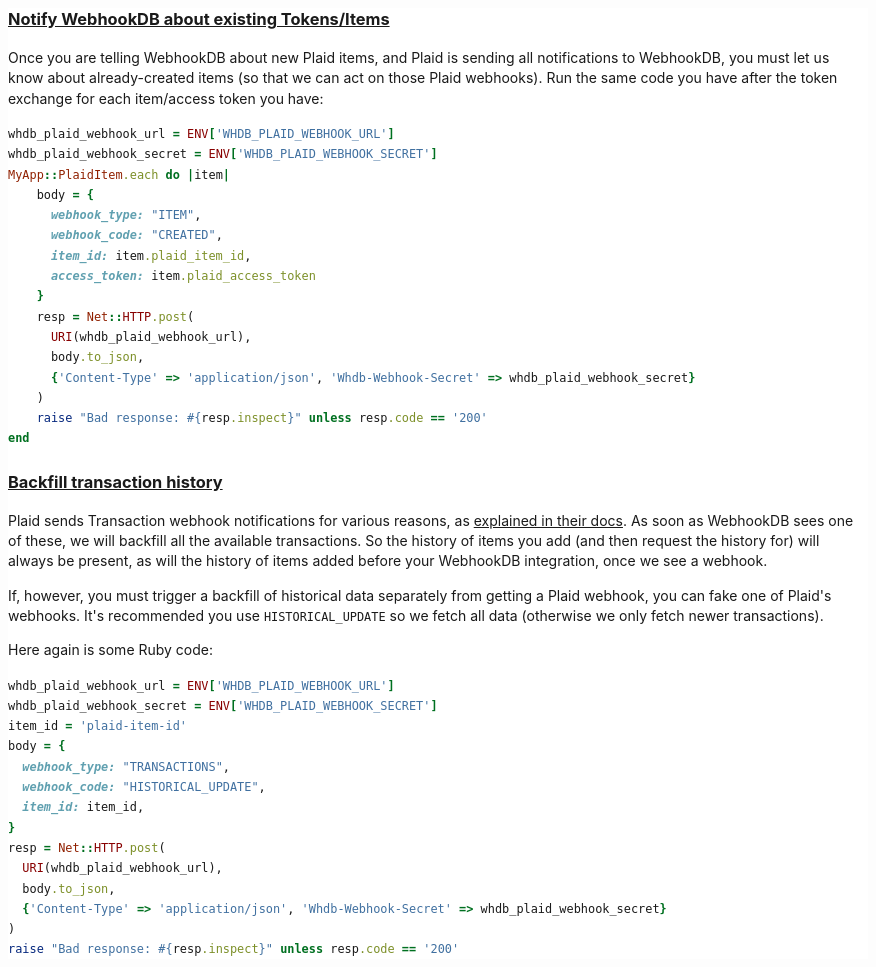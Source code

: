 <a id="backfill-items"></a>

### [Notify WebhookDB about existing Tokens/Items](#backfill-items)

Once you are telling WebhookDB about new Plaid items,
and Plaid is sending all notifications to WebhookDB,
you must let us know about already-created items
(so that we can act on those Plaid webhooks).
Run the same code you have after the token exchange
for each item/access token you have:

```ruby
whdb_plaid_webhook_url = ENV['WHDB_PLAID_WEBHOOK_URL']
whdb_plaid_webhook_secret = ENV['WHDB_PLAID_WEBHOOK_SECRET']
MyApp::PlaidItem.each do |item|
    body = {
      webhook_type: "ITEM",
      webhook_code: "CREATED",
      item_id: item.plaid_item_id,
      access_token: item.plaid_access_token
    }
    resp = Net::HTTP.post(
      URI(whdb_plaid_webhook_url),
      body.to_json,
      {'Content-Type' => 'application/json', 'Whdb-Webhook-Secret' => whdb_plaid_webhook_secret}
    )
    raise "Bad response: #{resp.inspect}" unless resp.code == '200'
end
```

<a id="backfill-history"></a>

### [Backfill transaction history](#backfill-history)

Plaid sends Transaction webhook notifications for various reasons,
as [explained in their docs](https://plaid.com/docs/api/products/transactions/#webhooks).
As soon as WebhookDB sees one of these, we will backfill all the available transactions.
So the history of items you add (and then request the history for) will always be present,
as will the history of items added before your WebhookDB integration,
once we see a webhook.

If, however, you must trigger a backfill of historical data
separately from getting a Plaid webhook, you can fake one of Plaid's webhooks.
It's recommended you use `HISTORICAL_UPDATE` so we fetch all data
(otherwise we only fetch newer transactions).

Here again is some Ruby code:

```ruby
whdb_plaid_webhook_url = ENV['WHDB_PLAID_WEBHOOK_URL']
whdb_plaid_webhook_secret = ENV['WHDB_PLAID_WEBHOOK_SECRET']
item_id = 'plaid-item-id' 
body = {
  webhook_type: "TRANSACTIONS",
  webhook_code: "HISTORICAL_UPDATE",
  item_id: item_id,
}
resp = Net::HTTP.post(
  URI(whdb_plaid_webhook_url),
  body.to_json,
  {'Content-Type' => 'application/json', 'Whdb-Webhook-Secret' => whdb_plaid_webhook_secret}
)
raise "Bad response: #{resp.inspect}" unless resp.code == '200'
```
